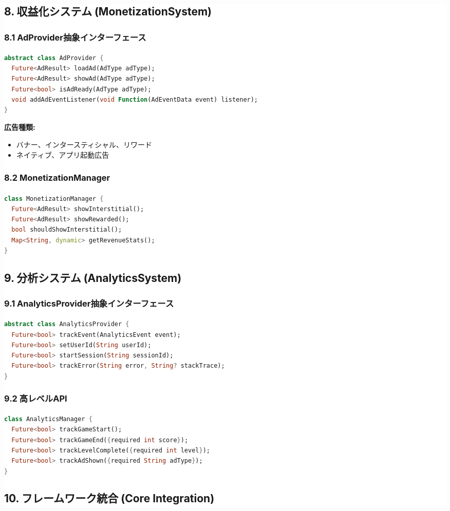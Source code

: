 ## 8. 収益化システム (MonetizationSystem)

### 8.1 AdProvider抽象インターフェース

```dart
abstract class AdProvider {
  Future<AdResult> loadAd(AdType adType);
  Future<AdResult> showAd(AdType adType);
  Future<bool> isAdReady(AdType adType);
  void addAdEventListener(void Function(AdEventData event) listener);
}
```

**広告種類:**
- バナー、インタースティシャル、リワード
- ネイティブ、アプリ起動広告

### 8.2 MonetizationManager

```dart
class MonetizationManager {
  Future<AdResult> showInterstitial();
  Future<AdResult> showRewarded();
  bool shouldShowInterstitial();
  Map<String, dynamic> getRevenueStats();
}
```

## 9. 分析システム (AnalyticsSystem)

### 9.1 AnalyticsProvider抽象インターフェース

```dart
abstract class AnalyticsProvider {
  Future<bool> trackEvent(AnalyticsEvent event);
  Future<bool> setUserId(String userId);
  Future<bool> startSession(String sessionId);
  Future<bool> trackError(String error, String? stackTrace);
}
```

### 9.2 高レベルAPI

```dart
class AnalyticsManager {
  Future<bool> trackGameStart();
  Future<bool> trackGameEnd({required int score});
  Future<bool> trackLevelComplete({required int level});
  Future<bool> trackAdShown({required String adType});
}
```

## 10. フレームワーク統合 (Core Integration)

